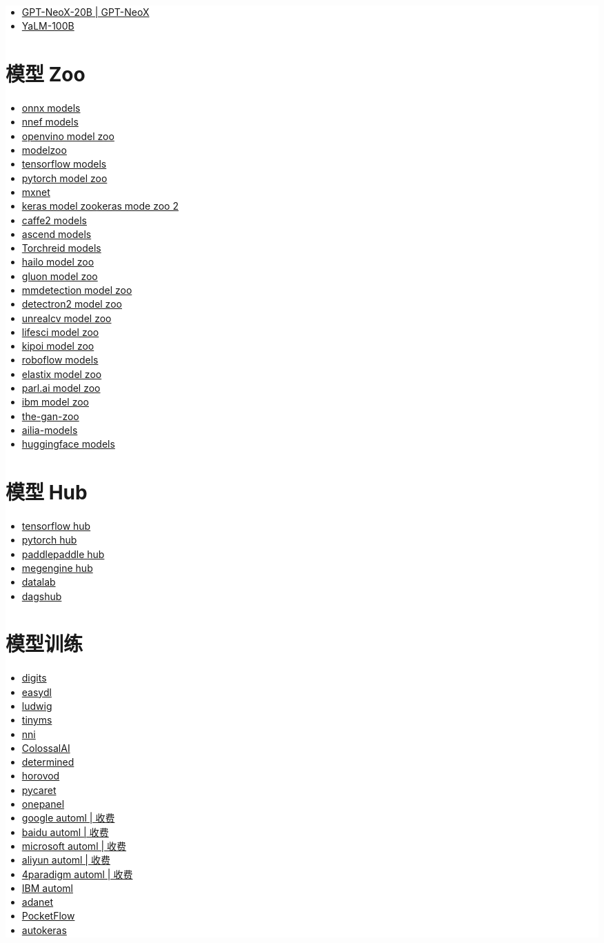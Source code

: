 - [GPT-NeoX-20B](https://mystic.the-eye.eu/public/AI/models/GPT-NeoX-20B/)[ | GPT-NeoX](https://github.com/EleutherAI/gpt-neox)
- [YaLM-100B](https://github.com/yandex/YaLM-100B)
# 模型 Zoo
- [onnx models](https://github.com/onnx/models)
- [nnef models](https://github.com/KhronosGroup/NNEF-Tools/tree/master/models#nnef-model-zoo)
- [openvino model zoo](https://github.com/openvinotoolkit/open_model_zoo)
- [modelzoo](https://modelzoo.co/)
- [tensorflow models](https://github.com/tensorflow/models/blob/master/research/object_detection/g3doc/tf2_detection_zoo.md)
- [pytorch model zoo](https://pytorch.org/serve/model_zoo.html)
- [mxnet](https://mxnet.apache.org/versions/1.5.0/model_zoo/index.html)
- [keras model zoo](https://modelzoo.co/framework/keras)[keras mode zoo 2](https://keras.io/api/applications/)
- [caffe2 models](https://caffe2.ai/docs/zoo.html)
- [ascend models](https://gitee.com/ascend/modelzoo)
- [Torchreid models](https://kaiyangzhou.github.io/deep-person-reid/MODEL_ZOO)
- [hailo model zoo](https://github.com/hailo-ai/hailo_model_zoo)
- [gluon model zoo](https://cv.gluon.ai/model_zoo/index.html)
- [mmdetection model zoo](https://mmdetection.readthedocs.io/en/latest/model_zoo.html)
- [detectron2 model zoo](https://github.com/facebookresearch/detectron2/blob/main/MODEL_ZOO.md)
- [unrealcv model zoo](http://docs.unrealcv.org/en/latest/reference/model_zoo.html)
- [lifesci model zoo](https://lifesci.dgl.ai/api/model.zoo.html)
- [kipoi model zoo](https://kipoi.org/)
- [roboflow models](https://models.roboflow.com/)
- [elastix model zoo](https://elastix.lumc.nl/modelzoo/)
- [parl.ai model zoo](https://parl.ai/docs/zoo.html)
- [ibm model zoo](https://developer.ibm.com/exchanges/models/all/)
- [the-gan-zoo](https://github.com/hindupuravinash/the-gan-zoo)
- [ailia-models](https://github.com/axinc-ai/ailia-models)
- [huggingface models](https://huggingface.co/models)
# 模型 Hub
- [tensorflow hub](https://www.tensorflow.org/hub)
- [pytorch hub](https://pytorch.org/hub/)
- [paddlepaddle hub](https://www.paddlepaddle.org.cn/hub)
- [megengine hub](https://megengine.org.cn/model-hub)
- [datalab](http://datalab.nlpedia.ai/)
- [dagshub](https://dagshub.com/)
# 模型训练
- [digits](https://developer.nvidia.com/digits)
- [easydl](https://ai.baidu.com/easydl/app/model/objdct/models)
- [ludwig](https://github.com/ludwig-ai/ludwig)
- [tinyms](https://github.com/tinyms-ai/tinyms)
- [nni](https://github.com/microsoft/nni)
- [ColossalAI](https://github.com/hpcaitech/ColossalAI)
- [determined](https://github.com/determined-ai/determined)
- [horovod](https://github.com/horovod/horovod)
- [pycaret](https://github.com/pycaret/pycaret)
- [onepanel](https://github.com/onepanelio/onepanel)
- [google automl | 收费](https://cloud.google.com/automl)
- [baidu automl | 收费](https://ai.baidu.com/easydl/)
- [microsoft automl | 收费](https://azure.microsoft.com/en-us/services/machine-learning/#product-overview)
- [aliyun automl | 收费](https://www.aliyun.com/product/bigdata/learn)
- [4paradigm automl | 收费](https://www.4paradigm.com/product/hypercycle_ml.html)
- [IBM automl](https://www.ibm.com/cn-zh/cloud/watson-studio/autoai)
- [adanet](https://github.com/tensorflow/adanet)
- [PocketFlow](https://github.com/Tencent/PocketFlow)
- [autokeras](https://github.com/keras-team/autokeras)